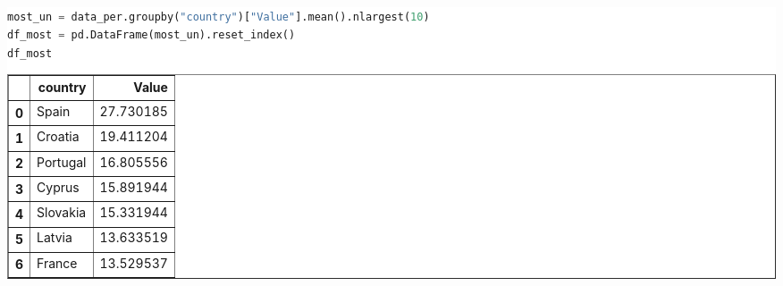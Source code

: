 

```python
most_un = data_per.groupby("country")["Value"].mean().nlargest(10)
df_most = pd.DataFrame(most_un).reset_index()
df_most
```




<div>
<style scoped>
    .dataframe tbody tr th:only-of-type {
        vertical-align: middle;
    }

    .dataframe tbody tr th {
        vertical-align: top;
    }

    .dataframe thead th {
        text-align: right;
    }
</style>
<table border="1" class="dataframe">
  <thead>
    <tr style="text-align: right;">
      <th></th>
      <th>country</th>
      <th>Value</th>
    </tr>
  </thead>
  <tbody>
    <tr>
      <th>0</th>
      <td>Spain</td>
      <td>27.730185</td>
    </tr>
    <tr>
      <th>1</th>
      <td>Croatia</td>
      <td>19.411204</td>
    </tr>
    <tr>
      <th>2</th>
      <td>Portugal</td>
      <td>16.805556</td>
    </tr>
    <tr>
      <th>3</th>
      <td>Cyprus</td>
      <td>15.891944</td>
    </tr>
    <tr>
      <th>4</th>
      <td>Slovakia</td>
      <td>15.331944</td>
    </tr>
    <tr>
      <th>5</th>
      <td>Latvia</td>
      <td>13.633519</td>
    </tr>
    <tr>
      <th>6</th>
      <td>France</td>
      <td>13.529537</td>